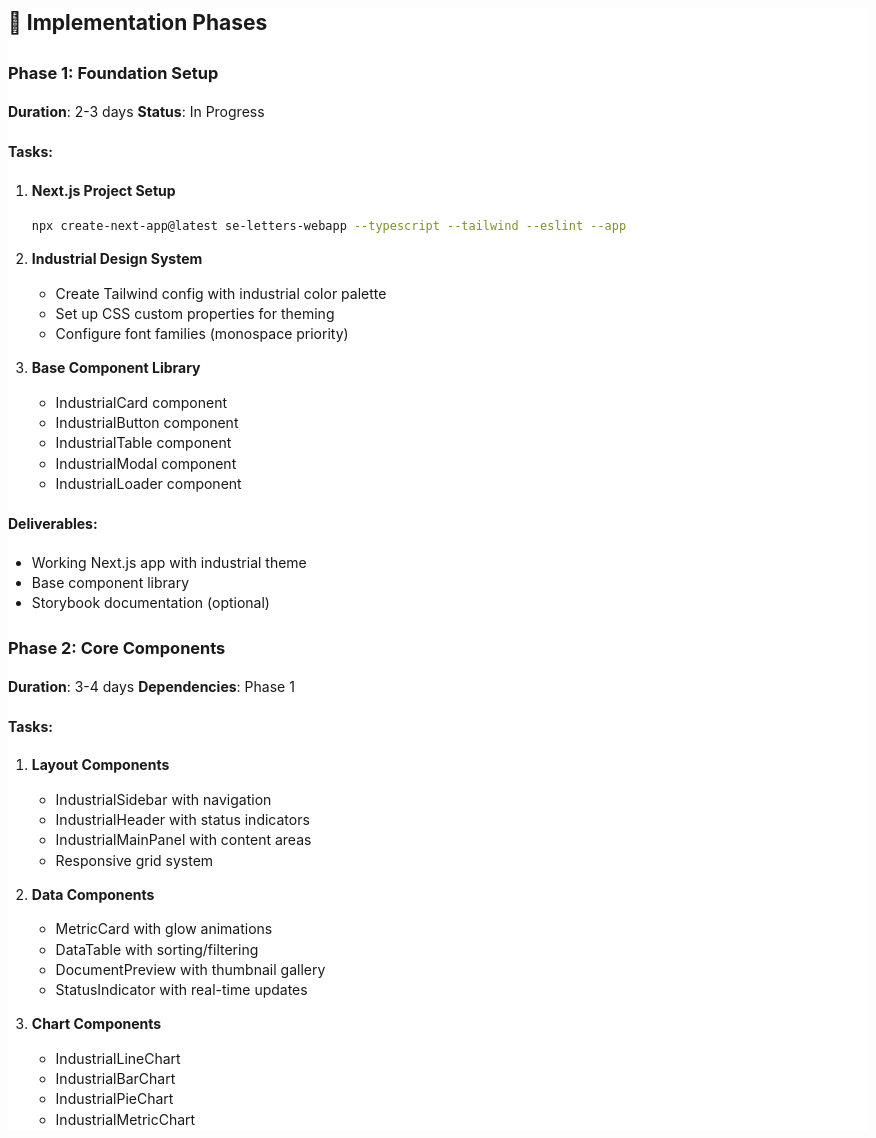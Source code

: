 ## 🎯 Implementation Phases

### Phase 1: Foundation Setup
**Duration**: 2-3 days
**Status**: In Progress

#### Tasks:
1. **Next.js Project Setup**
   ```bash
   npx create-next-app@latest se-letters-webapp --typescript --tailwind --eslint --app
   ```

2. **Industrial Design System**
   - Create Tailwind config with industrial color palette
   - Set up CSS custom properties for theming
   - Configure font families (monospace priority)

3. **Base Component Library**
   - IndustrialCard component
   - IndustrialButton component
   - IndustrialTable component
   - IndustrialModal component
   - IndustrialLoader component

#### Deliverables:
- Working Next.js app with industrial theme
- Base component library
- Storybook documentation (optional)

### Phase 2: Core Components
**Duration**: 3-4 days
**Dependencies**: Phase 1

#### Tasks:
1. **Layout Components**
   - IndustrialSidebar with navigation
   - IndustrialHeader with status indicators
   - IndustrialMainPanel with content areas
   - Responsive grid system

2. **Data Components**
   - MetricCard with glow animations
   - DataTable with sorting/filtering
   - DocumentPreview with thumbnail gallery
   - StatusIndicator with real-time updates

3. **Chart Components**
   - IndustrialLineChart
   - IndustrialBarChart
   - IndustrialPieChart
   - IndustrialMetricChart
